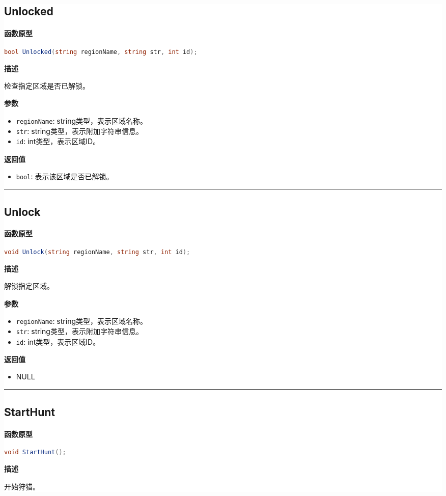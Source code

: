 ## Unlocked

**函数原型**

```csharp
bool Unlocked(string regionName, string str, int id);
```

**描述**

检查指定区域是否已解锁。

**参数**

- `regionName`: string类型，表示区域名称。
- `str`: string类型，表示附加字符串信息。
- `id`: int类型，表示区域ID。

**返回值**

- `bool`: 表示该区域是否已解锁。

------

## Unlock

**函数原型**

```csharp
void Unlock(string regionName, string str, int id);
```

**描述**

解锁指定区域。

**参数**

- `regionName`: string类型，表示区域名称。
- `str`: string类型，表示附加字符串信息。
- `id`: int类型，表示区域ID。

**返回值**

- NULL

------

## StartHunt

**函数原型**

```csharp
void StartHunt();
```

**描述**

开始狩猎。
